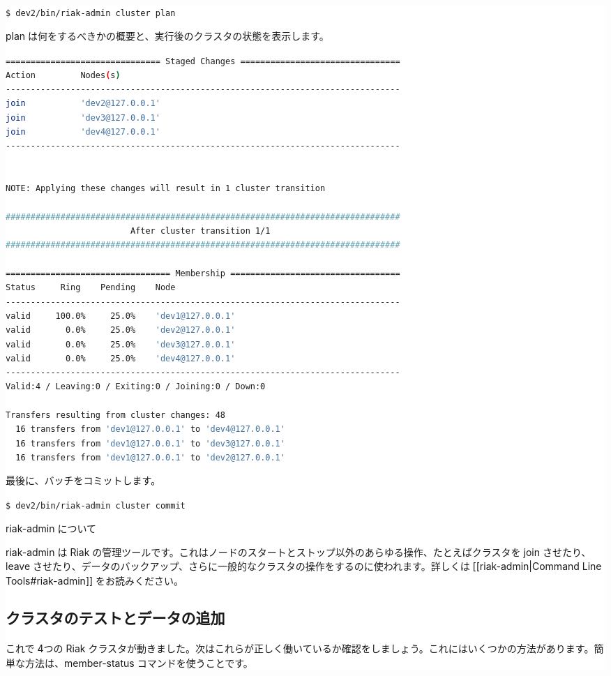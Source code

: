 ```bash
$ dev2/bin/riak-admin cluster plan
```

plan は何をするべきかの概要と、実行後のクラスタの状態を表示します。

```bash
=============================== Staged Changes ================================
Action         Nodes(s)
-------------------------------------------------------------------------------
join           'dev2@127.0.0.1'
join           'dev3@127.0.0.1'
join           'dev4@127.0.0.1'
-------------------------------------------------------------------------------


NOTE: Applying these changes will result in 1 cluster transition

###############################################################################
                         After cluster transition 1/1
###############################################################################

================================= Membership ==================================
Status     Ring    Pending    Node
-------------------------------------------------------------------------------
valid     100.0%     25.0%    'dev1@127.0.0.1'
valid       0.0%     25.0%    'dev2@127.0.0.1'
valid       0.0%     25.0%    'dev3@127.0.0.1'
valid       0.0%     25.0%    'dev4@127.0.0.1'
-------------------------------------------------------------------------------
Valid:4 / Leaving:0 / Exiting:0 / Joining:0 / Down:0

Transfers resulting from cluster changes: 48
  16 transfers from 'dev1@127.0.0.1' to 'dev4@127.0.0.1'
  16 transfers from 'dev1@127.0.0.1' to 'dev3@127.0.0.1'
  16 transfers from 'dev1@127.0.0.1' to 'dev2@127.0.0.1'
```

最後に、バッチをコミットします。

```bash
$ dev2/bin/riak-admin cluster commit
```

<div class="info">
<div class="title">riak-admin について</div>

riak-admin は Riak の管理ツールです。これはノードのスタートとストップ以外のあらゆる操作、たとえばクラスタを join させたり、leave させたり、データのバックアップ、さらに一般的なクラスタの操作をするのに使われます。詳しくは [[riak-admin|Command Line Tools#riak-admin]] をお読みください。

</div>

## クラスタのテストとデータの追加

これで 4つの Riak クラスタが動きました。次はこれらが正しく働いているか確認をしましょう。これにはいくつかの方法があります。簡単な方法は、member-status コマンドを使うことです。
